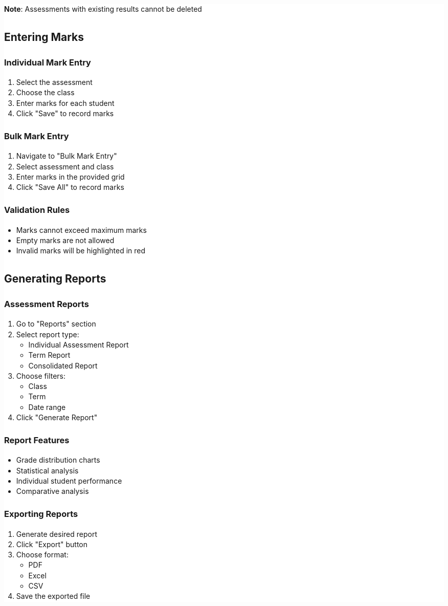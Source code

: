 **Note**: Assessments with existing results cannot be deleted

## Entering Marks

### Individual Mark Entry

1. Select the assessment
2. Choose the class
3. Enter marks for each student
4. Click "Save" to record marks

### Bulk Mark Entry

1. Navigate to "Bulk Mark Entry"
2. Select assessment and class
3. Enter marks in the provided grid
4. Click "Save All" to record marks

### Validation Rules

- Marks cannot exceed maximum marks
- Empty marks are not allowed
- Invalid marks will be highlighted in red

## Generating Reports

### Assessment Reports

1. Go to "Reports" section
2. Select report type:
   - Individual Assessment Report
   - Term Report
   - Consolidated Report
3. Choose filters:
   - Class
   - Term
   - Date range
4. Click "Generate Report"

### Report Features

- Grade distribution charts
- Statistical analysis
- Individual student performance
- Comparative analysis

### Exporting Reports

1. Generate desired report
2. Click "Export" button
3. Choose format:
   - PDF
   - Excel
   - CSV
4. Save the exported file
